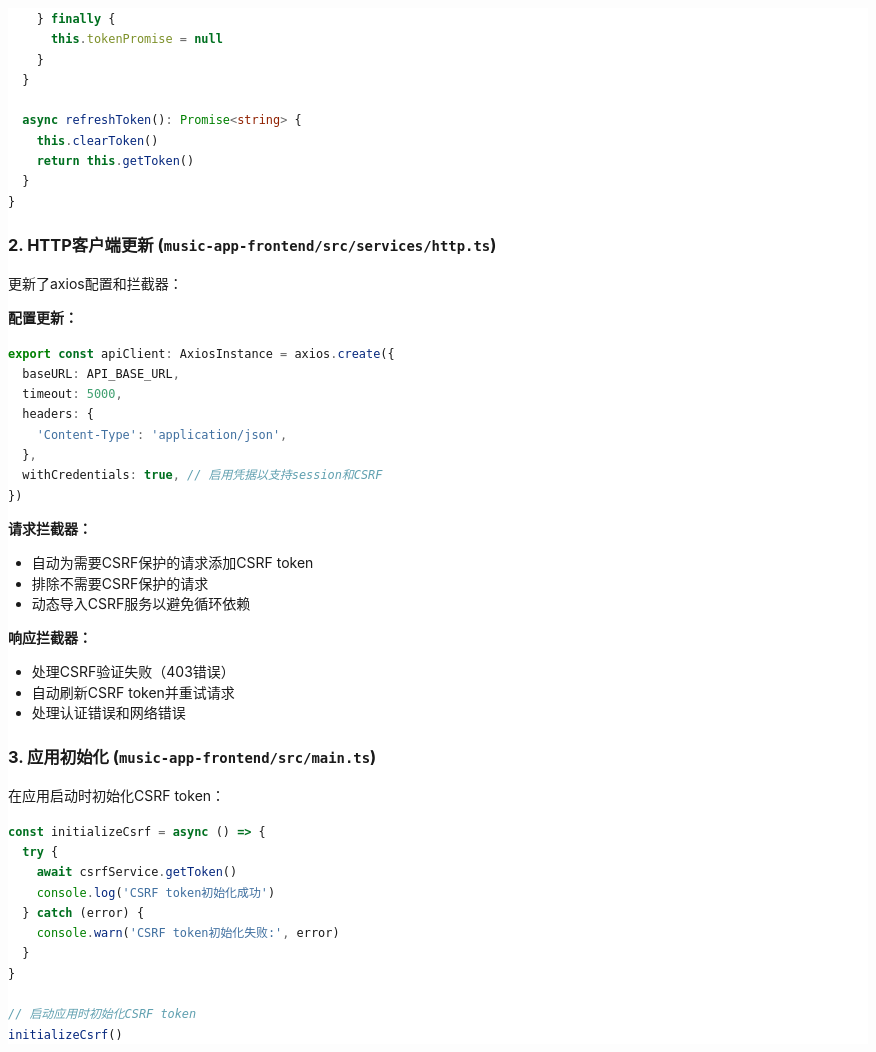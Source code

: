 ```typescript
    } finally {
      this.tokenPromise = null
    }
  }

  async refreshToken(): Promise<string> {
    this.clearToken()
    return this.getToken()
  }
}
```

### 2. HTTP客户端更新 (`music-app-frontend/src/services/http.ts`)

更新了axios配置和拦截器：

**配置更新：**
```typescript
export const apiClient: AxiosInstance = axios.create({
  baseURL: API_BASE_URL,
  timeout: 5000,
  headers: {
    'Content-Type': 'application/json',
  },
  withCredentials: true, // 启用凭据以支持session和CSRF
})
```

**请求拦截器：**
- 自动为需要CSRF保护的请求添加CSRF token
- 排除不需要CSRF保护的请求
- 动态导入CSRF服务以避免循环依赖

**响应拦截器：**
- 处理CSRF验证失败（403错误）
- 自动刷新CSRF token并重试请求
- 处理认证错误和网络错误

### 3. 应用初始化 (`music-app-frontend/src/main.ts`)

在应用启动时初始化CSRF token：

```typescript
const initializeCsrf = async () => {
  try {
    await csrfService.getToken()
    console.log('CSRF token初始化成功')
  } catch (error) {
    console.warn('CSRF token初始化失败:', error)
  }
}

// 启动应用时初始化CSRF token
initializeCsrf()
```
